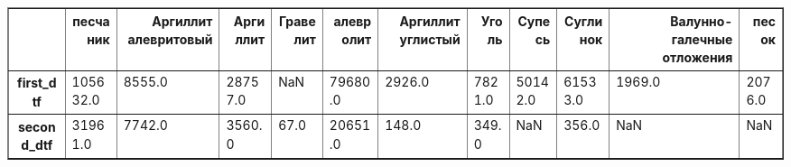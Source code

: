 


<div>
<style>
    .dataframe thead tr:only-child th {
        text-align: right;
    }

    .dataframe thead th {
        text-align: left;
    }

    .dataframe tbody tr th {
        vertical-align: top;
    }
</style>
<table border="1" class="dataframe">
  <thead>
    <tr style="text-align: right;">
      <th></th>
      <th>песчаник</th>
      <th>Аргиллит алевритовый</th>
      <th>Аргиллит</th>
      <th>Гравелит</th>
      <th>алевролит</th>
      <th>Аргиллит углистый</th>
      <th>Уголь</th>
      <th>Супесь</th>
      <th>Суглинок</th>
      <th>Валунно-галечные отложения</th>
      <th>песок</th>
    </tr>
  </thead>
  <tbody>
    <tr>
      <th>first_dtf</th>
      <td>105632.0</td>
      <td>8555.0</td>
      <td>28757.0</td>
      <td>NaN</td>
      <td>79680.0</td>
      <td>2926.0</td>
      <td>7821.0</td>
      <td>50142.0</td>
      <td>61533.0</td>
      <td>1969.0</td>
      <td>2076.0</td>
    </tr>
    <tr>
      <th>second_dtf</th>
      <td>31961.0</td>
      <td>7742.0</td>
      <td>3560.0</td>
      <td>67.0</td>
      <td>20651.0</td>
      <td>148.0</td>
      <td>349.0</td>
      <td>NaN</td>
      <td>356.0</td>
      <td>NaN</td>
      <td>NaN</td>
    </tr>
  </tbody>
</table>
</div>
